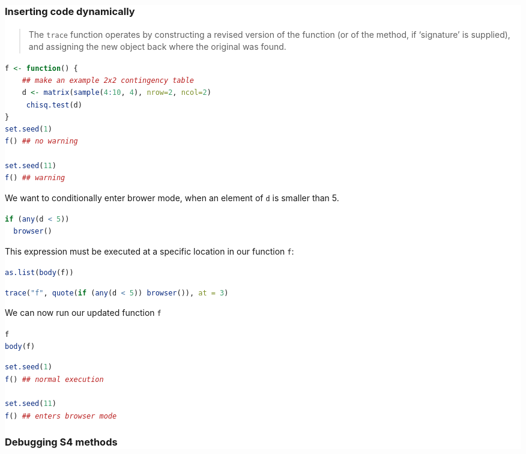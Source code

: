 ### Inserting code dynamically

> The `trace` function operates by constructing a revised version of
> the function (or of the method, if ‘signature’ is supplied), and
> assigning the new object back where the original was found.


```r
f <- function() {
    ## make an example 2x2 contingency table
    d <- matrix(sample(4:10, 4), nrow=2, ncol=2)
     chisq.test(d)
}
set.seed(1)
f() ## no warning

set.seed(11)
f() ## warning
```

We want to conditionally enter brower mode, when an element of `d` is
smaller than 5.


```r
if (any(d < 5))
  browser()
```

This expression must be executed at a specific location in our function `f`:


```r
as.list(body(f))
```


```r
trace("f", quote(if (any(d < 5)) browser()), at = 3)
```

We can now run our updated function `f`


```r
f
body(f)
```


```r
set.seed(1)
f() ## normal execution

set.seed(11)
f() ## enters browser mode
```

### Debugging S4 methods
